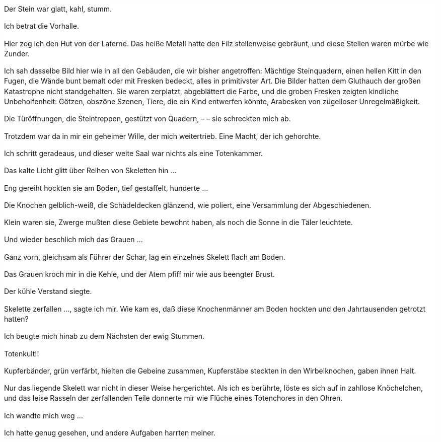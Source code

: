 Der Stein war glatt, kahl, stumm.

Ich betrat die Vorhalle.

Hier zog ich den Hut von der Laterne. Das heiße Metall hatte den Filz
stellenweise gebräunt, und diese Stellen waren mürbe wie Zunder.

Ich sah dasselbe Bild hier wie in all den Gebäuden, die wir bisher angetroffen:
Mächtige Steinquadern, einen hellen Kitt in den Fugen, die Wände bunt bemalt
oder mit Fresken bedeckt, alles in primitivster Art. Die Bilder hatten dem
Gluthauch der großen Katastrophe nicht standgehalten. Sie waren zerplatzt,
abgeblättert die Farbe, und die groben Fresken zeigten kindliche
Unbeholfenheit: Götzen, obszöne Szenen, Tiere, die ein Kind entwerfen könnte,
Arabesken von zügelloser Unregelmäßigkeit.

Die Türöffnungen, die Steintreppen, gestützt von Quadern, – – sie schreckten
mich ab.

Trotzdem war da in mir ein geheimer Wille, der mich weitertrieb. Eine Macht,
der ich gehorchte.

Ich schritt geradeaus, und dieser weite Saal war nichts als eine Totenkammer.

Das kalte Licht glitt über Reihen von Skeletten hin …

Eng gereiht hockten sie am Boden, tief gestaffelt, hunderte …

Die Knochen gelblich-weiß, die Schädeldecken glänzend, wie poliert, eine
Versammlung der Abgeschiedenen.

Klein waren sie, Zwerge mußten diese Gebiete bewohnt haben, als noch die Sonne
in die Täler leuchtete.

Und wieder beschlich mich das Grauen …

Ganz vorn, gleichsam als Führer der Schar, lag ein einzelnes Skelett flach am
Boden.

Das Grauen kroch mir in die Kehle, und der Atem pfiff mir wie aus beengter
Brust.

Der kühle Verstand siegte.

Skelette zerfallen …, sagte ich mir. Wie kam es, daß diese Knochenmänner am
Boden hockten und den Jahrtausenden getrotzt hatten?

Ich beugte mich hinab zu dem Nächsten der ewig Stummen.

Totenkult!!

Kupferbänder, grün verfärbt, hielten die Gebeine zusammen, Kupferstäbe steckten
in den Wirbelknochen, gaben ihnen Halt.

Nur das liegende Skelett war nicht in dieser Weise hergerichtet. Als ich es
berührte, löste es sich auf in zahllose Knöchelchen, und das leise Rasseln der
zerfallenden Teile donnerte mir wie Flüche eines Totenchores in den Ohren.

Ich wandte mich weg …

Ich hatte genug gesehen, und andere Aufgaben harrten meiner.
